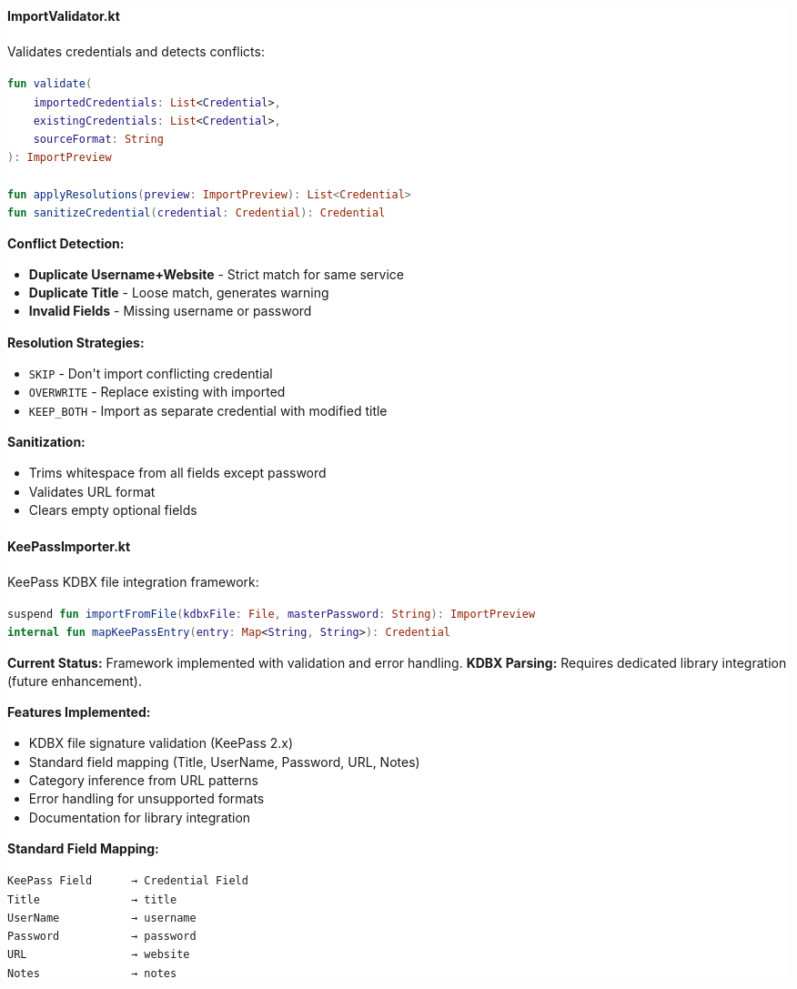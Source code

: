 #### **ImportValidator.kt**
Validates credentials and detects conflicts:

```kotlin
fun validate(
    importedCredentials: List<Credential>,
    existingCredentials: List<Credential>,
    sourceFormat: String
): ImportPreview

fun applyResolutions(preview: ImportPreview): List<Credential>
fun sanitizeCredential(credential: Credential): Credential
```

**Conflict Detection:**
- **Duplicate Username+Website** - Strict match for same service
- **Duplicate Title** - Loose match, generates warning
- **Invalid Fields** - Missing username or password

**Resolution Strategies:**
- `SKIP` - Don't import conflicting credential
- `OVERWRITE` - Replace existing with imported
- `KEEP_BOTH` - Import as separate credential with modified title

**Sanitization:**
- Trims whitespace from all fields except password
- Validates URL format
- Clears empty optional fields

#### **KeePassImporter.kt**
KeePass KDBX file integration framework:

```kotlin
suspend fun importFromFile(kdbxFile: File, masterPassword: String): ImportPreview
internal fun mapKeePassEntry(entry: Map<String, String>): Credential
```

**Current Status:** Framework implemented with validation and error handling.
**KDBX Parsing:** Requires dedicated library integration (future enhancement).

**Features Implemented:**
- KDBX file signature validation (KeePass 2.x)
- Standard field mapping (Title, UserName, Password, URL, Notes)
- Category inference from URL patterns
- Error handling for unsupported formats
- Documentation for library integration

**Standard Field Mapping:**
```
KeePass Field      → Credential Field
Title              → title
UserName           → username
Password           → password
URL                → website
Notes              → notes
```
